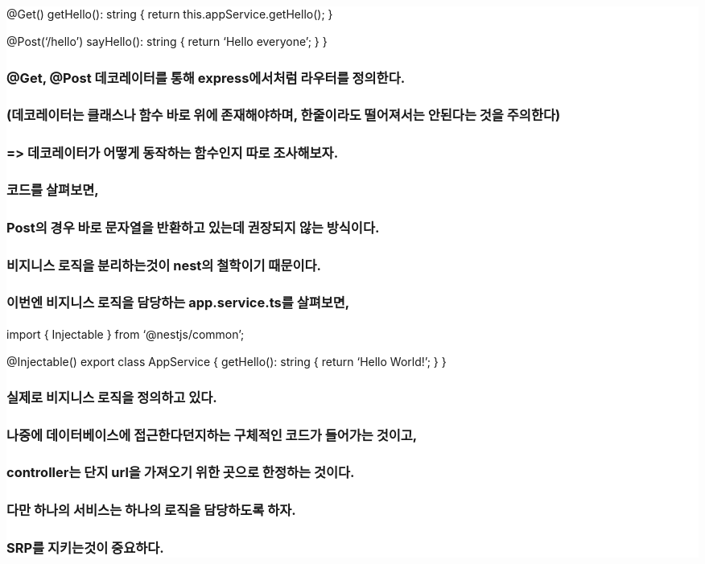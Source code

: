   @Get()
  getHello(): string {
    return this.appService.getHello();
  }

  @Post(‘/hello’)
  sayHello(): string {
    return ‘Hello everyone’;
  }
}
### @Get, @Post 데코레이터를 통해 express에서처럼 라우터를 정의한다.

### (데코레이터는 클래스나 함수 바로 위에 존재해야하며, 한줄이라도 떨어져서는 안된다는 것을 주의한다)

### => 데코레이터가 어떻게 동작하는 함수인지 따로 조사해보자.



### 코드를 살펴보면,

### Post의 경우 바로 문자열을 반환하고 있는데 권장되지 않는 방식이다.

### 비지니스 로직을 분리하는것이 nest의 철학이기 때문이다.



### 이번엔 비지니스 로직을 담당하는 app.service.ts를 살펴보면,

import { Injectable } from ‘@nestjs/common’;

@Injectable()
export class AppService {
  getHello(): string {
    return ‘Hello World!’;
  }
}
### 실제로 비지니스 로직을 정의하고 있다.

### 나중에 데이터베이스에 접근한다던지하는 구체적인 코드가 들어가는 것이고,

### controller는 단지 url을 가져오기 위한 곳으로 한정하는 것이다.



### 다만 하나의 서비스는 하나의 로직을 담당하도록 하자.

### SRP를 지키는것이 중요하다.




